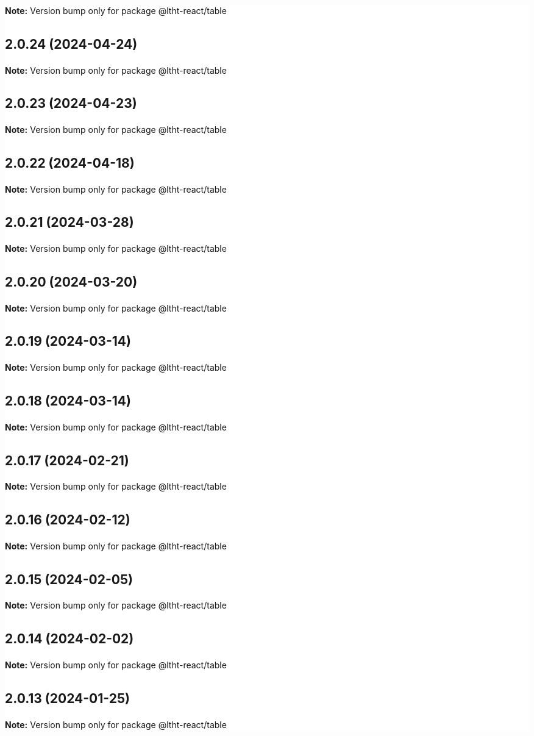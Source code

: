**Note:** Version bump only for package @ltht-react/table

## 2.0.24 (2024-04-24)

**Note:** Version bump only for package @ltht-react/table

## 2.0.23 (2024-04-23)

**Note:** Version bump only for package @ltht-react/table

## 2.0.22 (2024-04-18)

**Note:** Version bump only for package @ltht-react/table

## 2.0.21 (2024-03-28)

**Note:** Version bump only for package @ltht-react/table

## 2.0.20 (2024-03-20)

**Note:** Version bump only for package @ltht-react/table

## 2.0.19 (2024-03-14)

**Note:** Version bump only for package @ltht-react/table

## 2.0.18 (2024-03-14)

**Note:** Version bump only for package @ltht-react/table

## 2.0.17 (2024-02-21)

**Note:** Version bump only for package @ltht-react/table

## 2.0.16 (2024-02-12)

**Note:** Version bump only for package @ltht-react/table

## 2.0.15 (2024-02-05)

**Note:** Version bump only for package @ltht-react/table

## 2.0.14 (2024-02-02)

**Note:** Version bump only for package @ltht-react/table

## 2.0.13 (2024-01-25)

**Note:** Version bump only for package @ltht-react/table

